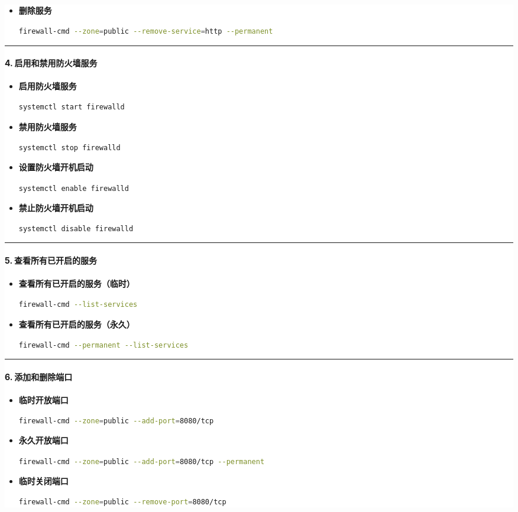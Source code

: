 - **删除服务**  
  ```bash
  firewall-cmd --zone=public --remove-service=http --permanent
  ```

---

#### 4. 启用和禁用防火墙服务
- **启用防火墙服务**  
  ```bash
  systemctl start firewalld
  ```

- **禁用防火墙服务**  
  ```bash
  systemctl stop firewalld
  ```

- **设置防火墙开机启动**  
  ```bash
  systemctl enable firewalld
  ```

- **禁止防火墙开机启动**  
  ```bash
  systemctl disable firewalld
  ```

---

#### 5. 查看所有已开启的服务
- **查看所有已开启的服务（临时）**  
  ```bash
  firewall-cmd --list-services
  ```

- **查看所有已开启的服务（永久）**  
  ```bash
  firewall-cmd --permanent --list-services
  ```

---

#### 6. 添加和删除端口
- **临时开放端口**  
  ```bash
  firewall-cmd --zone=public --add-port=8080/tcp
  ```

- **永久开放端口**  
  ```bash
  firewall-cmd --zone=public --add-port=8080/tcp --permanent
  ```

- **临时关闭端口**  
  ```bash
  firewall-cmd --zone=public --remove-port=8080/tcp
  ```
